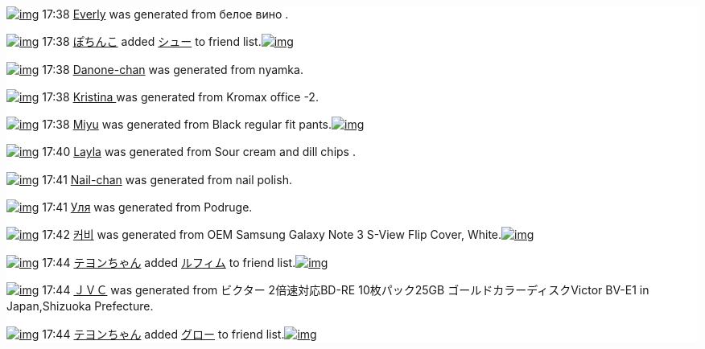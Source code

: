 [![img](http://www.deviantsart.com/2aqr773.png)](http://www.barcodekanojo.com/kanojo/3069489/Everly) 17:38 [Everly](http://www.barcodekanojo.com/kanojo/3069489/Everly) was generated from белое вино .

[![img](http://www.deviantsart.com/395mo0k.jpeg)](http://www.barcodekanojo.com/user/426284/%E3%81%BD%E3%81%A1%E3%82%93%E3%81%93) 17:38 [ぽちんこ](http://www.barcodekanojo.com/user/426284/%E3%81%BD%E3%81%A1%E3%82%93%E3%81%93) added [シュー](http://www.barcodekanojo.com/kanojo/2717686/%E3%82%B7%E3%83%A5%E3%83%BC) to friend list.[![img](http://www.deviantsart.com/2o70kuo.png)](http://www.barcodekanojo.com/kanojo/2717686/%E3%82%B7%E3%83%A5%E3%83%BC)

[![img](http://www.deviantsart.com/3qfqide.png)](http://www.barcodekanojo.com/kanojo/3069490/Danone-chan) 17:38 [Danone-chan](http://www.barcodekanojo.com/kanojo/3069490/Danone-chan) was generated from nyamka.

[![img](http://www.deviantsart.com/lni4qt.png)](http://www.barcodekanojo.com/kanojo/3069491/Kristina%20) 17:38 [Kristina ](http://www.barcodekanojo.com/kanojo/3069491/Kristina%20) was generated from Kromax office -2.

[![img](http://www.deviantsart.com/3fco4ls.png)](http://www.barcodekanojo.com/kanojo/3069492/Miyu) 17:38 [Miyu](http://www.barcodekanojo.com/kanojo/3069492/Miyu) was generated from Black regular fit pants.[![img](http://www.deviantsart.com/1ulgequ.jpeg)](http://www.barcodekanojo.com/product_images/barcode/5801400/1406450311/Black%20regular%20fit%20pants.jpg)

[![img](http://www.deviantsart.com/1g0f176.png)](http://www.barcodekanojo.com/kanojo/3069493/Layla) 17:40 [Layla](http://www.barcodekanojo.com/kanojo/3069493/Layla) was generated from Sour cream and dill chips .

[![img](http://www.deviantsart.com/1k0r00g.png)](http://www.barcodekanojo.com/kanojo/3069494/Nail-chan) 17:41 [Nail-chan](http://www.barcodekanojo.com/kanojo/3069494/Nail-chan) was generated from nail polish.

[![img](http://www.deviantsart.com/h2ch3l.png)](http://www.barcodekanojo.com/kanojo/3069495/%D0%A3%D0%BB%D1%8F) 17:41 [Уля](http://www.barcodekanojo.com/kanojo/3069495/%D0%A3%D0%BB%D1%8F) was generated from Podruge.

[![img](http://www.deviantsart.com/1mpltmd.png)](http://www.barcodekanojo.com/kanojo/3069496/%EC%BB%A4%EB%B9%84) 17:42 [커비](http://www.barcodekanojo.com/kanojo/3069496/%EC%BB%A4%EB%B9%84) was generated from OEM Samsung Galaxy Note 3 S-View Flip Cover, White.[![img](http://www.deviantsart.com/pa5vg2.jpeg)](http://www.barcodekanojo.com/product_images/barcode/5801404/1406450497/50x50xOEM,P20Samsung,P20Galaxy,P20Note,P203,P20S-View,P20Flip,P20Cover,P2C,P20White.jpg,qw=88,ah=88.pagespeed.ic.qMRkbZ8sjq.jpg)

[![img](http://www.deviantsart.com/28v3c2p.jpeg)](http://www.barcodekanojo.com/user/280372/%E3%83%86%E3%83%A8%E3%83%B3%E3%81%A1%E3%82%83%E3%82%93) 17:44 [テヨンちゃん](http://www.barcodekanojo.com/user/280372/%E3%83%86%E3%83%A8%E3%83%B3%E3%81%A1%E3%82%83%E3%82%93) added [ルフィム](http://www.barcodekanojo.com/kanojo/1788324/%E3%83%AB%E3%83%95%E3%82%A3%E3%83%A0) to friend list.[![img](http://www.deviantsart.com/1hkmnvv.png)](http://www.barcodekanojo.com/kanojo/1788324/%E3%83%AB%E3%83%95%E3%82%A3%E3%83%A0)

[![img](http://www.deviantsart.com/20r6tor.png)](http://www.barcodekanojo.com/kanojo/3069497/%EF%BC%AA%EF%BC%B6%EF%BC%A3) 17:44 [ＪＶＣ](http://www.barcodekanojo.com/kanojo/3069497/%EF%BC%AA%EF%BC%B6%EF%BC%A3) was generated from ビクター 2倍速対応BD-RE 10枚パック25GB ゴールドカラーディスクVictor BV-E1 in Japan,Shizuoka Prefecture.

[![img](http://www.deviantsart.com/28v3c2p.jpeg)](http://www.barcodekanojo.com/user/280372/%E3%83%86%E3%83%A8%E3%83%B3%E3%81%A1%E3%82%83%E3%82%93) 17:44 [テヨンちゃん](http://www.barcodekanojo.com/user/280372/%E3%83%86%E3%83%A8%E3%83%B3%E3%81%A1%E3%82%83%E3%82%93) added [グロー](http://www.barcodekanojo.com/kanojo/25232/%E3%82%B0%E3%83%AD%E3%83%BC) to friend list.[![img](http://www.deviantsart.com/25b44it.png)](http://www.barcodekanojo.com/kanojo/25232/%E3%82%B0%E3%83%AD%E3%83%BC)
